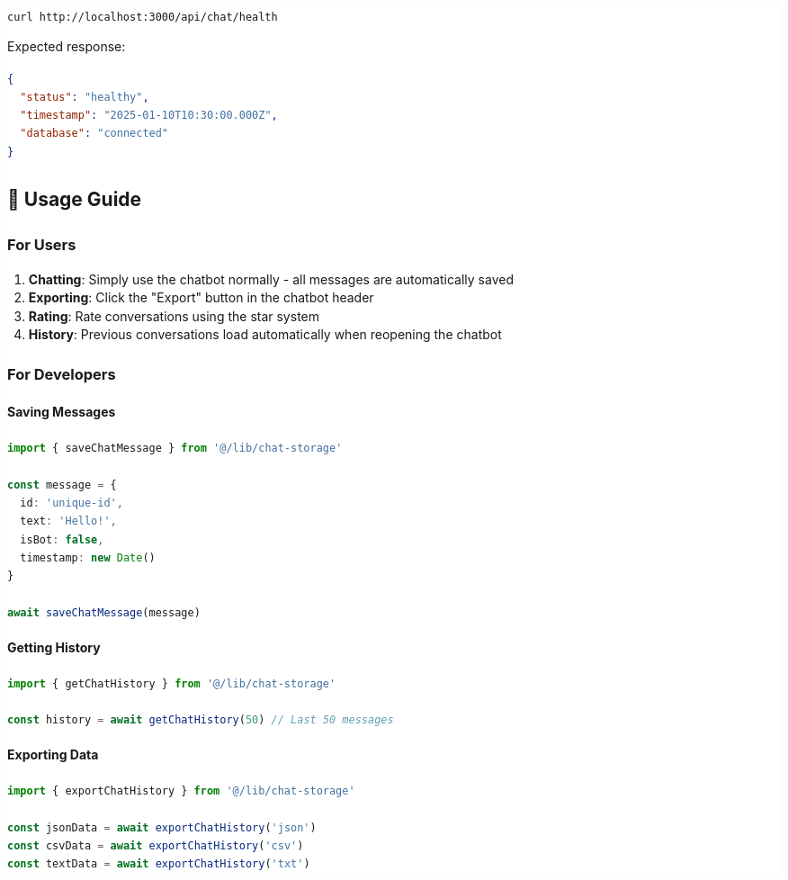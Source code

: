 ```bash
curl http://localhost:3000/api/chat/health
```

Expected response:
```json
{
  "status": "healthy",
  "timestamp": "2025-01-10T10:30:00.000Z",
  "database": "connected"
}
```

## 🔧 Usage Guide

### For Users

1. **Chatting**: Simply use the chatbot normally - all messages are automatically saved
2. **Exporting**: Click the "Export" button in the chatbot header
3. **Rating**: Rate conversations using the star system
4. **History**: Previous conversations load automatically when reopening the chatbot

### For Developers

#### Saving Messages
```typescript
import { saveChatMessage } from '@/lib/chat-storage'

const message = {
  id: 'unique-id',
  text: 'Hello!',
  isBot: false,
  timestamp: new Date()
}

await saveChatMessage(message)
```

#### Getting History
```typescript
import { getChatHistory } from '@/lib/chat-storage'

const history = await getChatHistory(50) // Last 50 messages
```

#### Exporting Data
```typescript
import { exportChatHistory } from '@/lib/chat-storage'

const jsonData = await exportChatHistory('json')
const csvData = await exportChatHistory('csv')
const textData = await exportChatHistory('txt')
```
